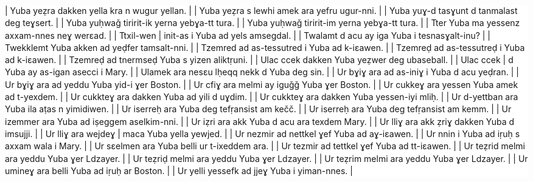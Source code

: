 | Yuba yeẓra dakken yella kra n wugur yellan. |
| Yuba yeẓra s lewhi amek ara yefru ugur-nni. |
| Yuba yuɣ-d tasɣunt d tanmalast deg teɣsert. |
| Yuba yuḥwaǧ tiririt-ik yerna yebɣa-tt tura. |
| Yuba yuḥwaǧ tiririt-im yerna yebɣa-tt tura. |
| Tter Yuba ma yessenz axxam-nnes neɣ werɛad. |
| Ttxil-wen |  init-as i Yuba ad yels amsegdal. |
| Twalamt d acu ay iga Yuba i tesnasɣalt-inu? |
| Twekklemt Yuba akken ad yeḍfer tamsalt-nni. |
| Tzemred ad as-tessutred i Yuba ad k-iɛawen. |
| Tzemreḍ ad as-tessutreḍ i Yuba ad k-iɛawen. |
| Tzemreḍ ad tnermseḍ Yuba s yizen aliktṛuni. |
| Ulac ccek dakken Yuba yeẓwer deg ubaseball. |
| Ulac ccek |  d Yuba ay as-igan asecci i Mary. |
| Ulamek ara nesɛu lḥeqq nekk d Yuba deg sin. |
| Ur bɣiɣ ara ad as-iniɣ i Yuba d acu yeḍran. |
| Ur bɣiɣ ara ad yeddu Yuba yid-i ɣer Boston. |
| Ur cfiɣ ara melmi ay iguǧǧ Yuba ɣer Boston. |
| Ur cukkeɣ ara yessen Yuba amek ad t-yexdem. |
| Ur cukkteɣ ara dakken Yuba ad yili d uɣdim. |
| Ur cukkteɣ ara dakken Yuba yessen-iyi mliḥ. |
| Ur d-yettban ara Yuba ila aṭas n yimidiwen. |
| Ur iserreḥ ara Yuba deg tefṛansist am kečč. |
| Ur iserreḥ ara Yuba deg tefṛansist am kemm. |
| Ur izemmer ara Yuba ad iṣeggem aselkim-nni. |
| Ur iẓri ara akk Yuba d acu ara texdem Mary. |
| Ur lliɣ ara akk ẓriɣ dakken Yuba d imsujji. |
| Ur lliɣ ara wejdeɣ |  maca Yuba yella yewjed. |
| Ur nezmir ad nettkel ɣef Yuba ad aɣ-iɛawen. |
| Ur nnin i Yuba ad iṛuḥ s axxam wala i Mary. |
| Ur sɛelmen ara Yuba belli ur t-ixeddem ara. |
| Ur tezmir ad tettkel ɣef Yuba ad tt-iɛawen. |
| Ur teẓrid melmi ara yeddu Yuba ɣer Ldzayer. |
| Ur teẓriḍ melmi ara yeddu Yuba ɣer Ldzayer. |
| Ur teẓrim melmi ara yeddu Yuba ɣer Ldzayer. |
| Ur umineɣ ara belli Yuba ad iṛuḥ ar Boston. |
| Ur yelli yessefk ad jjeɣ Yuba i yiman-nnes. |